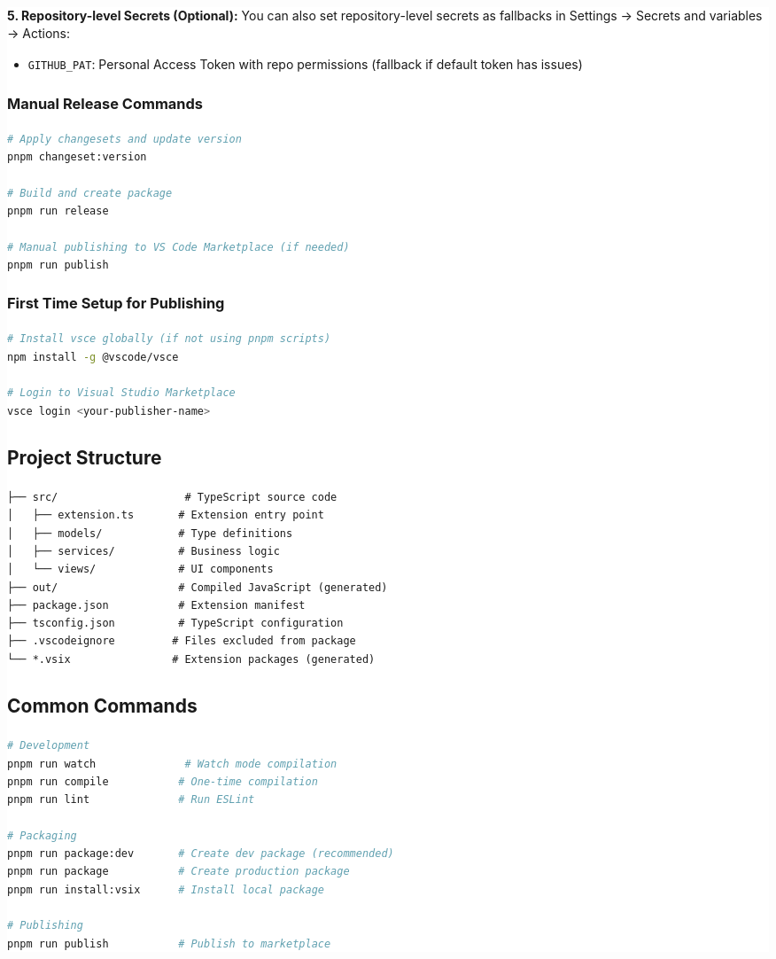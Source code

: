 **5. Repository-level Secrets (Optional):**
You can also set repository-level secrets as fallbacks in Settings → Secrets and variables → Actions:
- `GITHUB_PAT`: Personal Access Token with repo permissions (fallback if default token has issues)

### Manual Release Commands

```bash
# Apply changesets and update version
pnpm changeset:version

# Build and create package
pnpm run release

# Manual publishing to VS Code Marketplace (if needed)
pnpm run publish
```

### First Time Setup for Publishing
```bash
# Install vsce globally (if not using pnpm scripts)
npm install -g @vscode/vsce

# Login to Visual Studio Marketplace
vsce login <your-publisher-name>
```

## Project Structure

```
├── src/                    # TypeScript source code
│   ├── extension.ts       # Extension entry point
│   ├── models/            # Type definitions
│   ├── services/          # Business logic
│   └── views/             # UI components
├── out/                   # Compiled JavaScript (generated)
├── package.json           # Extension manifest
├── tsconfig.json          # TypeScript configuration
├── .vscodeignore         # Files excluded from package
└── *.vsix                # Extension packages (generated)
```

## Common Commands

```bash
# Development
pnpm run watch              # Watch mode compilation
pnpm run compile           # One-time compilation
pnpm run lint              # Run ESLint

# Packaging
pnpm run package:dev       # Create dev package (recommended)
pnpm run package           # Create production package
pnpm run install:vsix      # Install local package

# Publishing  
pnpm run publish           # Publish to marketplace
```
